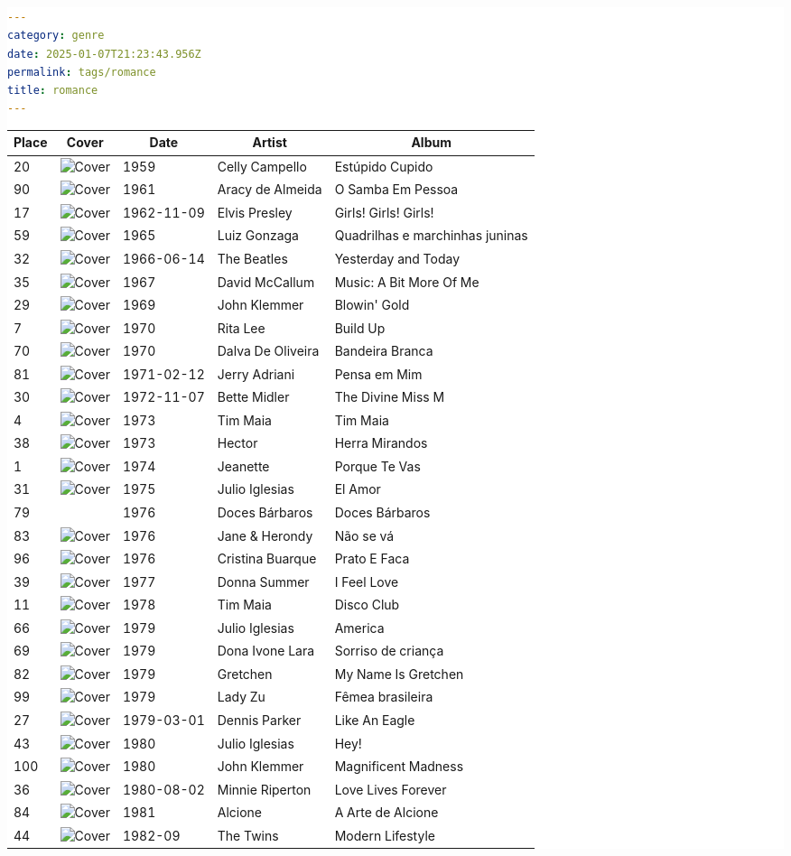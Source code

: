 ```yaml
---
category: genre
date: 2025-01-07T21:23:43.956Z
permalink: tags/romance
title: romance
---
```


| Place | Cover | Date | Artist | Album |
|---|---|---|---|---|
| 20 | ![Cover](https://i.discogs.com/FlBvWLDnzhD1VmRxtFLwuUYqugcNjLh3eV34YkNjMvc/rs:fit/g:sm/q:40/h:150/w:150/czM6Ly9kaXNjb2dz/LWRhdGFiYXNlLWlt/YWdlcy9SLTYxNDA0/NDktMTQxMjA4MTk4/Mi01Nzg5LmpwZWc.jpeg) | 1959 | Celly Campello | Estúpido Cupido |
| 90 | ![Cover](https://i.discogs.com/LekX9H7R9cdJUUz-YWZlHC8Fjy6D2cQ5hg-m-PYObQs/rs:fit/g:sm/q:40/h:150/w:150/czM6Ly9kaXNjb2dz/LWRhdGFiYXNlLWlt/YWdlcy9SLTQ4NzYw/NjAtMTQwNjgzNzA2/Mi0yNzUzLmpwZWc.jpeg) | 1961 | Aracy de Almeida | O Samba Em Pessoa |
| 17 | ![Cover](http://coverartarchive.org/release/a60ad2e8-fe3a-441c-8ed0-9769d451631d/9961557816-250.jpg) | 1962-11-09 | Elvis Presley | Girls! Girls! Girls! |
| 59 | ![Cover](http://coverartarchive.org/release/070d6108-7bc1-4a5b-b8e1-c1f6c6b3a8db/6532863998-250.jpg) | 1965 | Luiz Gonzaga | Quadrilhas e marchinhas juninas |
| 32 | ![Cover](http://coverartarchive.org/release/40fdd8ff-ec57-4a30-8133-eaabfef1bfdd/1502201764-250.jpg) | 1966-06-14 | The Beatles | Yesterday and Today |
| 35 | ![Cover](http://coverartarchive.org/release/2776ac90-51c6-4b85-aa7f-2f0068b58365/12973176087-250.jpg) | 1967 | David McCallum | Music: A Bit More Of Me |
| 29 | ![Cover](http://coverartarchive.org/release/1b9d1553-4f9a-4b60-81af-c06ecf78f30a/18081786984-250.jpg) | 1969 | John Klemmer | Blowin' Gold |
| 7 | ![Cover](http://coverartarchive.org/release/5881bd81-b8e0-4fa4-b55a-71849b51d5d2/34885498505-250.jpg) | 1970 | Rita Lee | Build Up |
| 70 | ![Cover](https://i.discogs.com/OHJtLthbSLruh4POdk7xILwjNLl6cCK4CDcchWHUa1o/rs:fit/g:sm/q:40/h:150/w:150/czM6Ly9kaXNjb2dz/LWRhdGFiYXNlLWlt/YWdlcy9SLTEyNzQx/NTU3LTE1NDEwODQ2/MTgtNTc2Ni5wbmc.jpeg) | 1970 | Dalva De Oliveira | Bandeira Branca |
| 81 | ![Cover](https://i.discogs.com/DIZD_b2Wp9WTYc9TGcFVFGqVOPc-2aPaO9k8B6edM_k/rs:fit/g:sm/q:40/h:150/w:150/czM6Ly9kaXNjb2dz/LWRhdGFiYXNlLWlt/YWdlcy9SLTI3ODcy/MzE2LTE2OTExNTE2/ODgtMzQyMy5qcGVn.jpeg) | 1971-02-12 | Jerry Adriani | Pensa em Mim |
| 30 | ![Cover](https://i.discogs.com/JjaR0vStUP10Ccj30AvSSPojgXQrCFzZFu2hbVqpI1Q/rs:fit/g:sm/q:40/h:150/w:150/czM6Ly9kaXNjb2dz/LWRhdGFiYXNlLWlt/YWdlcy9SLTYyMzA5/Ny0xNDkyOTE5MTkz/LTY3MzIuanBlZw.jpeg) | 1972-11-07 | Bette Midler | The Divine Miss M |
| 4 | ![Cover](http://coverartarchive.org/release/ff44db1d-4986-465e-bf65-5ca62d7e84b0/15665166046-250.jpg) | 1973 | Tim Maia | Tim Maia |
| 38 | ![Cover](https://i.discogs.com/56mhocW1HzAeUMbzMhu9OFIBAHw9ZjTfttcqr20-ZgY/rs:fit/g:sm/q:40/h:150/w:150/czM6Ly9kaXNjb2dz/LWRhdGFiYXNlLWlt/YWdlcy9SLTExODE5/MzQtMTMyOTI0NTg2/MC5qcGVn.jpeg) | 1973 | Hector | Herra Mirandos |
| 1 | ![Cover](http://coverartarchive.org/release/f261421b-3b6f-3b8d-b1ab-98e87bbbea8c/23647063845-250.jpg) | 1974 | Jeanette | Porque Te Vas |
| 31 | ![Cover](http://coverartarchive.org/release/3305ceff-31d0-4bb4-8f48-3e91bb18aa54/19864445997-250.jpg) | 1975 | Julio Iglesias | El Amor |
| 79 |  | 1976 | Doces Bárbaros | Doces Bárbaros |
| 83 | ![Cover](https://i.discogs.com/iBcGOCjjaKyUvmahdiGiES10kKGfF_dUhF_-sfdWP3I/rs:fit/g:sm/q:40/h:150/w:150/czM6Ly9kaXNjb2dz/LWRhdGFiYXNlLWlt/YWdlcy9SLTc4NzQz/MzQtMTQ1MDY1MTAw/NS0xNzk2LmpwZWc.jpeg) | 1976 | Jane &amp; Herondy | Não se vá |
| 96 | ![Cover](http://coverartarchive.org/release/3ce052de-3c26-4151-a414-7410f2f236f4/9504121629-250.jpg) | 1976 | Cristina Buarque | Prato E Faca |
| 39 | ![Cover](http://coverartarchive.org/release/033434b0-a72e-42d5-a433-b7d08551a10e/19176899613-250.jpg) | 1977 | Donna Summer | I Feel Love |
| 11 | ![Cover](http://coverartarchive.org/release/b631be3e-7921-4cf1-ae4c-0552e95fe4f9/5039321627-250.jpg) | 1978 | Tim Maia | Disco Club |
| 66 | ![Cover](https://i.discogs.com/otJuixykrldbisg0FeFcSeP0xIWYRGWAO2-SxfyMHM4/rs:fit/g:sm/q:40/h:150/w:150/czM6Ly9kaXNjb2dz/LWRhdGFiYXNlLWlt/YWdlcy9SLTI5NTA3/OTgtMTU1ODYwMDI2/Ny04MzkxLmpwZWc.jpeg) | 1979 | Julio Iglesias | America |
| 69 | ![Cover](https://i.discogs.com/SrfhQUfw5tnaxqqvUt9u71w6_sDumREkrbvakqSFYR0/rs:fit/g:sm/q:40/h:150/w:150/czM6Ly9kaXNjb2dz/LWRhdGFiYXNlLWlt/YWdlcy9SLTYwMDQ2/MjMtMTQwODU3NTcy/OC0yNDYzLmpwZWc.jpeg) | 1979 | Dona Ivone Lara | Sorriso de criança |
| 82 | ![Cover](https://i.discogs.com/YZwnQvl8wOjETZIVFm4hX1SMEyPv3aLaHoQcFG58paY/rs:fit/g:sm/q:40/h:150/w:150/czM6Ly9kaXNjb2dz/LWRhdGFiYXNlLWlt/YWdlcy9SLTMxMzg0/ODUtMTMxNzU4MzQw/NC5qcGVn.jpeg) | 1979 | Gretchen | My Name Is Gretchen |
| 99 | ![Cover](https://i.discogs.com/v1kc_AFF95Liyx9AXI4PEemKFC8NQrSkMyoCjXJ2Tgw/rs:fit/g:sm/q:40/h:150/w:150/czM6Ly9kaXNjb2dz/LWRhdGFiYXNlLWlt/YWdlcy9SLTI4OTQ3/NjEtMTYzMjkyOTI0/NC02Njg5LnBuZw.jpeg) | 1979 | Lady Zu | Fêmea brasileira |
| 27 | ![Cover](https://i.discogs.com/blQPKfgfZJzxyoFv_oBoizFaEvutEC0Hh99ltIuS7Mw/rs:fit/g:sm/q:40/h:150/w:150/czM6Ly9kaXNjb2dz/LWRhdGFiYXNlLWlt/YWdlcy9SLTQ3MTAw/Ny0xNDEyNTAxNTc2/LTUzNDUuanBlZw.jpeg) | 1979-03-01 | Dennis Parker | Like An Eagle |
| 43 | ![Cover](http://coverartarchive.org/release/8e9cf884-d1eb-40eb-8a49-32eff07b4e1a/9763162219-250.jpg) | 1980 | Julio Iglesias | Hey! |
| 100 | ![Cover](https://i.discogs.com/D8fYzu5pQxDrmV-lx7tRXqoyBhpPMNofZ3crYKl3OMY/rs:fit/g:sm/q:40/h:150/w:150/czM6Ly9kaXNjb2dz/LWRhdGFiYXNlLWlt/YWdlcy9SLTE4NTA4/MzgtMTQ2NjY4Njcw/Mi0yNjc0LmpwZWc.jpeg) | 1980 | John Klemmer | Magnificent Madness |
| 36 | ![Cover](https://i.discogs.com/TWpPZpuWatm75xz8_KPgERH62eOcRZW5vlYcNMcofw0/rs:fit/g:sm/q:40/h:150/w:150/czM6Ly9kaXNjb2dz/LWRhdGFiYXNlLWlt/YWdlcy9SLTU2NTM3/My0xMTc1NzUyMzkw/LmpwZWc.jpeg) | 1980-08-02 | Minnie Riperton | Love Lives Forever |
| 84 | ![Cover](http://coverartarchive.org/release/e8b904bf-9632-4fef-8fbb-8deb8fe6e878/24402083338-250.jpg) | 1981 | Alcione | A Arte de Alcione |
| 44 | ![Cover](http://coverartarchive.org/release/3fedc582-d43d-4048-90c7-c048de26c8b2/11913269777-250.jpg) | 1982-09 | The Twins | Modern Lifestyle |